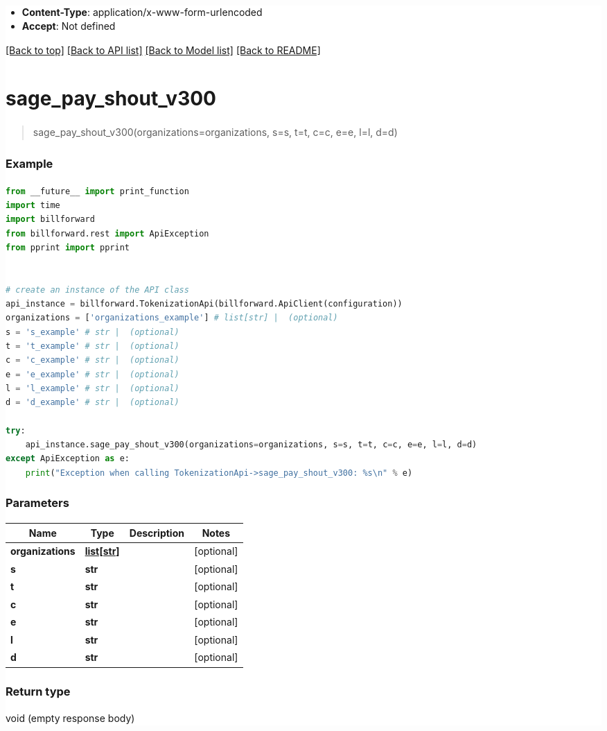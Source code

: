  - **Content-Type**: application/x-www-form-urlencoded
 - **Accept**: Not defined

[[Back to top]](#) [[Back to API list]](../README.md#documentation-for-api-endpoints) [[Back to Model list]](../README.md#documentation-for-models) [[Back to README]](../README.md)

# **sage_pay_shout_v300**
> sage_pay_shout_v300(organizations=organizations, s=s, t=t, c=c, e=e, l=l, d=d)



### Example
```python
from __future__ import print_function
import time
import billforward
from billforward.rest import ApiException
from pprint import pprint


# create an instance of the API class
api_instance = billforward.TokenizationApi(billforward.ApiClient(configuration))
organizations = ['organizations_example'] # list[str] |  (optional)
s = 's_example' # str |  (optional)
t = 't_example' # str |  (optional)
c = 'c_example' # str |  (optional)
e = 'e_example' # str |  (optional)
l = 'l_example' # str |  (optional)
d = 'd_example' # str |  (optional)

try:
    api_instance.sage_pay_shout_v300(organizations=organizations, s=s, t=t, c=c, e=e, l=l, d=d)
except ApiException as e:
    print("Exception when calling TokenizationApi->sage_pay_shout_v300: %s\n" % e)
```

### Parameters

Name | Type | Description  | Notes
------------- | ------------- | ------------- | -------------
 **organizations** | [**list[str]**](str.md)|  | [optional] 
 **s** | **str**|  | [optional] 
 **t** | **str**|  | [optional] 
 **c** | **str**|  | [optional] 
 **e** | **str**|  | [optional] 
 **l** | **str**|  | [optional] 
 **d** | **str**|  | [optional] 

### Return type

void (empty response body)
